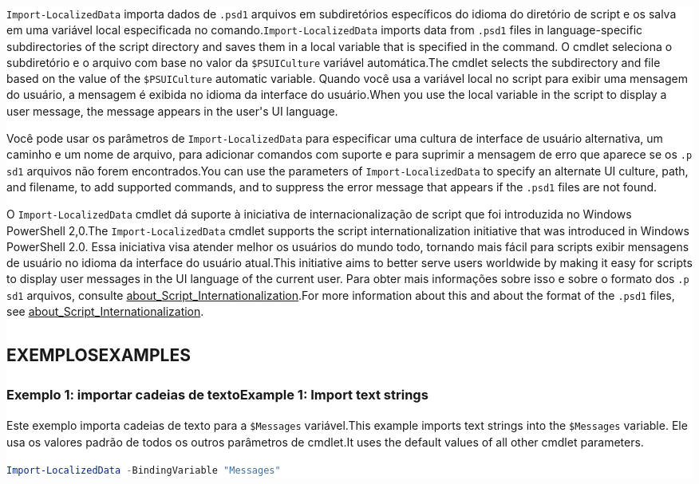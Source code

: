 <span data-ttu-id="1155f-110">`Import-LocalizedData` importa dados de `.psd1` arquivos em subdiretórios específicos do idioma do diretório de script e os salva em uma variável local especificada no comando.</span><span class="sxs-lookup"><span data-stu-id="1155f-110">`Import-LocalizedData` imports data from `.psd1` files in language-specific subdirectories of the script directory and saves them in a local variable that is specified in the command.</span></span> <span data-ttu-id="1155f-111">O cmdlet seleciona o subdiretório e o arquivo com base no valor da `$PSUICulture` variável automática.</span><span class="sxs-lookup"><span data-stu-id="1155f-111">The cmdlet selects the subdirectory and file based on the value of the `$PSUICulture` automatic variable.</span></span> <span data-ttu-id="1155f-112">Quando você usa a variável local no script para exibir uma mensagem do usuário, a mensagem é exibida no idioma da interface do usuário.</span><span class="sxs-lookup"><span data-stu-id="1155f-112">When you use the local variable in the script to display a user message, the message appears in the user's UI language.</span></span>

<span data-ttu-id="1155f-113">Você pode usar os parâmetros de `Import-LocalizedData` para especificar uma cultura de interface de usuário alternativa, um caminho e um nome de arquivo, para adicionar comandos com suporte e para suprimir a mensagem de erro que aparece se os `.psd1` arquivos não forem encontrados.</span><span class="sxs-lookup"><span data-stu-id="1155f-113">You can use the parameters of `Import-LocalizedData` to specify an alternate UI culture, path, and filename, to add supported commands, and to suppress the error message that appears if the `.psd1` files are not found.</span></span>

<span data-ttu-id="1155f-114">O `Import-LocalizedData` cmdlet dá suporte à iniciativa de internacionalização de script que foi introduzida no Windows PowerShell 2,0.</span><span class="sxs-lookup"><span data-stu-id="1155f-114">The `Import-LocalizedData` cmdlet supports the script internationalization initiative that was introduced in Windows PowerShell 2.0.</span></span> <span data-ttu-id="1155f-115">Essa iniciativa visa atender melhor os usuários do mundo todo, tornando mais fácil para scripts exibir mensagens de usuário no idioma da interface do usuário atual.</span><span class="sxs-lookup"><span data-stu-id="1155f-115">This initiative aims to better serve users worldwide by making it easy for scripts to display user messages in the UI language of the current user.</span></span> <span data-ttu-id="1155f-116">Para obter mais informações sobre isso e sobre o formato dos `.psd1` arquivos, consulte [about_Script_Internationalization](../Microsoft.PowerShell.Core/About/about_Script_Internationalization.md).</span><span class="sxs-lookup"><span data-stu-id="1155f-116">For more information about this and about the format of the `.psd1` files, see [about_Script_Internationalization](../Microsoft.PowerShell.Core/About/about_Script_Internationalization.md).</span></span>

## <span data-ttu-id="1155f-117">EXEMPLOS</span><span class="sxs-lookup"><span data-stu-id="1155f-117">EXAMPLES</span></span>

### <span data-ttu-id="1155f-118">Exemplo 1: importar cadeias de texto</span><span class="sxs-lookup"><span data-stu-id="1155f-118">Example 1: Import text strings</span></span>

<span data-ttu-id="1155f-119">Este exemplo importa cadeias de texto para a `$Messages` variável.</span><span class="sxs-lookup"><span data-stu-id="1155f-119">This example imports text strings into the `$Messages` variable.</span></span> <span data-ttu-id="1155f-120">Ele usa os valores padrão de todos os outros parâmetros de cmdlet.</span><span class="sxs-lookup"><span data-stu-id="1155f-120">It uses the default values of all other cmdlet parameters.</span></span>

```powershell
Import-LocalizedData -BindingVariable "Messages"
```
